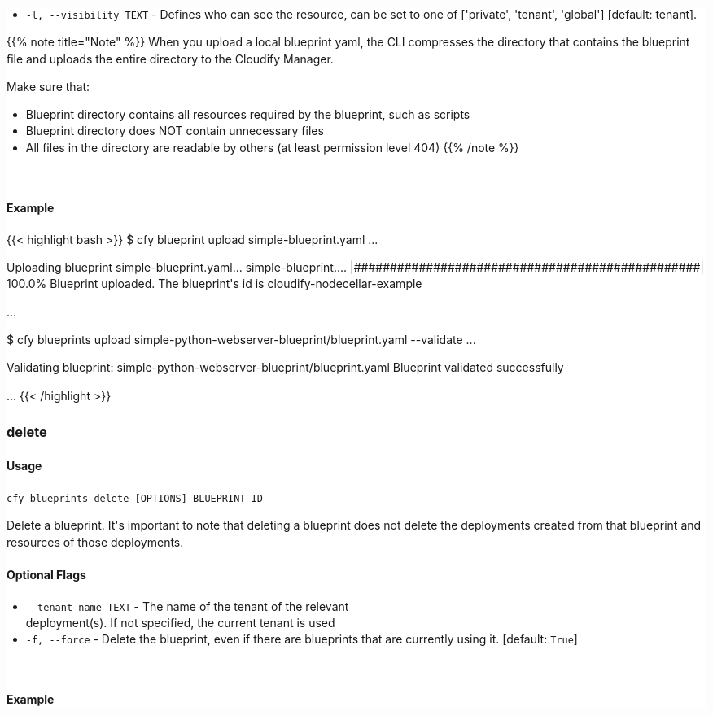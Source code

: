 * `-l, --visibility TEXT` - Defines who can see the resource, can be set to one of ['private', 'tenant', 'global'] [default: tenant].

{{% note title="Note" %}}
When you upload a local blueprint yaml, the CLI compresses the directory that contains the blueprint file and uploads the entire directory to the Cloudify Manager.

Make sure that:

* Blueprint directory contains all resources required by the blueprint, such as scripts
* Blueprint directory does NOT contain unnecessary files
* All files in the directory are readable by others (at least permission level 404)
{{% /note %}}


&nbsp;
#### Example

{{< highlight  bash  >}}
$ cfy blueprint upload simple-blueprint.yaml
...

Uploading blueprint simple-blueprint.yaml...
 simple-blueprint.... |################################################| 100.0%
Blueprint uploaded. The blueprint's id is cloudify-nodecellar-example

...

$ cfy blueprints upload simple-python-webserver-blueprint/blueprint.yaml --validate
...

Validating blueprint: simple-python-webserver-blueprint/blueprint.yaml
Blueprint validated successfully

...
{{< /highlight >}}

### delete

#### Usage
`cfy blueprints delete [OPTIONS] BLUEPRINT_ID`


Delete a blueprint. It's important to note that deleting a blueprint does not delete the deployments created from that blueprint and resources of those deployments.

#### Optional Flags

* `--tenant-name TEXT` -   The name of the tenant of the relevant  
                           deployment(s). If not specified, the
                           current tenant is used
* `-f, --force` -    	   Delete the blueprint, even if there are
                           blueprints that are currently using it. [default: `True`]


&nbsp;
#### Example
